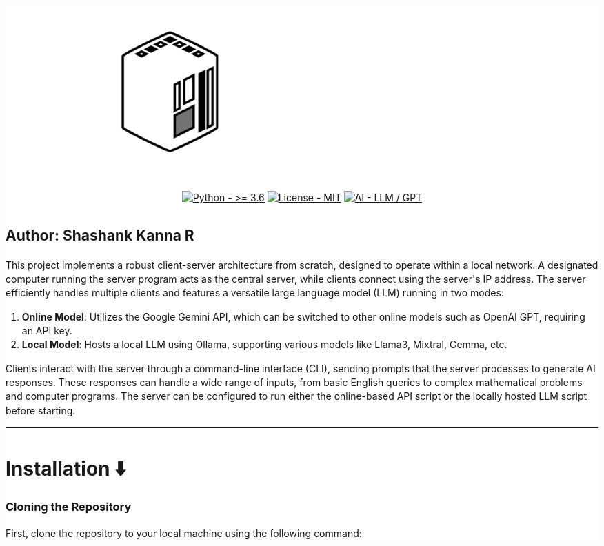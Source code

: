 <p align="center">
    <picture>
    <img alt="logo" src="docs/logo.png" height="250">
    </picture>

</p>

<p align="center">
  <a href="https://"><img src="https://img.shields.io/badge/Python-%3E=_3.6-orange?logo=Python&logoColor=white" alt="Python - &gt;= 3.6"></a>
  <a href="https://"><img src="https://img.shields.io/badge/License-MIT-2ea44f" alt="License - MIT"></a>
  <a href="https://"><img src="https://img.shields.io/badge/AI-LLM_%2F_GPT-white" alt="AI - LLM / GPT"></a>
</p>

## Author: Shashank Kanna R

This project implements a robust client-server architecture from scratch, designed to operate within a local network. A designated computer running the server program acts as the central server, while clients connect using the server's IP address. The server efficiently handles multiple clients and features a versatile large language model (LLM) running in two modes:

1. **Online Model**: Utilizes the Google Gemini API, which can be switched to other online models such as OpenAI GPT, requiring an API key.
2. **Local Model**: Hosts a local LLM using Ollama, supporting various models like Llama3, Mixtral, Gemma, etc.

Clients interact with the server through a command-line interface (CLI), sending prompts that the server processes to generate AI responses. These responses can handle a wide range of inputs, from basic English queries to complex mathematical problems and computer programs. The server can be configured to run either the online-based API script or the locally hosted LLM script before starting.

---
# Installation ⬇️

### Cloning the Repository

First, clone the repository to your local machine using the following command:
